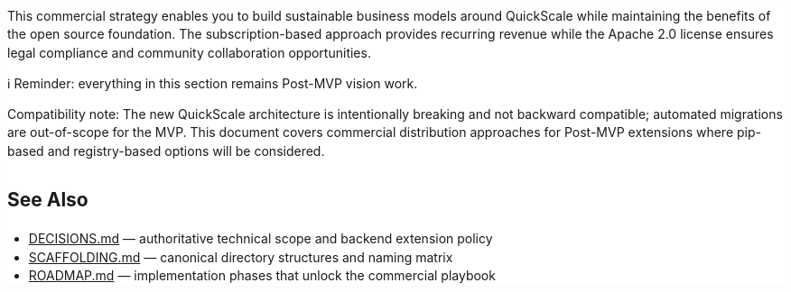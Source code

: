 This commercial strategy enables you to build sustainable business models around QuickScale while maintaining the benefits of the open source foundation. The subscription-based approach provides recurring revenue while the Apache 2.0 license ensures legal compliance and community collaboration opportunities.

ℹ️ Reminder: everything in this section remains Post-MVP vision work.

Compatibility note: The new QuickScale architecture is intentionally breaking and not backward compatible; automated migrations are out-of-scope for the MVP. This document covers commercial distribution approaches for Post-MVP extensions where pip-based and registry-based options will be considered.

## See Also

- [DECISIONS.md](../technical/decisions.md) — authoritative technical scope and backend extension policy
- [SCAFFOLDING.md](../technical/scaffolding.md) — canonical directory structures and naming matrix
- [ROADMAP.md](../technical/roadmap.md) — implementation phases that unlock the commercial playbook
